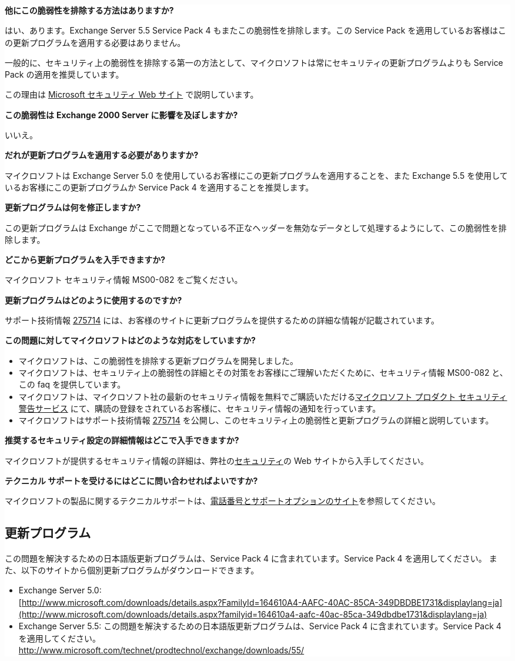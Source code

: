 **他にこの脆弱性を排除する方法はありますか?**

はい、あります。Exchange Server 5.5 Service Pack 4 もまたこの脆弱性を排除します。この Service Pack を適用しているお客様はこの更新プログラムを適用する必要はありません。

一般的に、セキュリティ上の脆弱性を排除する第一の方法として、マイクロソフトは常にセキュリティの更新プログラムよりも Service Pack の適用を推奨しています。

この理由は [Microsoft セキュリティ Web サイト](http://www.microsoft.com/technet/archive/community/columns/security/essays/srvpatch.mspx) で説明しています。

**この脆弱性は** **Exchange 2000 Server** **に影響を及ぼしますか?**

いいえ。

**だれが更新プログラムを適用する必要がありますか?**

マイクロソフトは Exchange Server 5.0 を使用しているお客様にこの更新プログラムを適用することを、また Exchange 5.5 を使用しているお客様にこの更新プログラムか Service Pack 4 を適用することを推奨します。

**更新プログラムは何を修正しますか?**

この更新プログラムは Exchange がここで問題となっている不正なヘッダーを無効なデータとして処理するようにして、この脆弱性を排除します。

**どこから更新プログラムを入手できますか?**

マイクロソフト セキュリティ情報 MS00-082 をご覧ください。

**更新プログラムはどのように使用するのですか?**

サポート技術情報 [275714](http://support.microsoft.com/kb/275714) には、お客様のサイトに更新プログラムを提供するための詳細な情報が記載されています。

**この問題に対してマイクロソフトはどのような対応をしていますか?**

-   マイクロソフトは、この脆弱性を排除する更新プログラムを開発しました。
-   マイクロソフトは、セキュリティ上の脆弱性の詳細とその対策をお客様にご理解いただくために、セキュリティ情報 MS00-082 と、この faq を提供しています。
-   マイクロソフトは、マイクロソフト社の最新のセキュリティ情報を無料でご購読いただける[マイクロソフト プロダクト セキュリティ 警告サービス](http://technet.microsoft.com/ja-jp/security/dd252948.aspx) にて、購読の登録をされているお客様に、セキュリティ情報の通知を行っています。
-   マイクロソフトはサポート技術情報 [275714](http://support.microsoft.com/kb/275714) を公開し、このセキュリティ上の脆弱性と更新プログラムの詳細と説明しています。

**推奨するセキュリティ設定の詳細情報はどこで入手できますか?**

マイクロソフトが提供するセキュリティ情報の詳細は、弊社の[セキュリティ](http://technet.microsoft.com/ja-jp/security/default.aspx)の Web サイトから入手してください。

**テクニカル サポートを受けるにはどこに問い合わせればよいですか?**

マイクロソフトの製品に関するテクニカルサポートは、[電話番号とサポートオプションのサイト](http://support.microsoft.com/gp/cntactms)を参照してください。

更新プログラム
--------------

この問題を解決するための日本語版更新プログラムは、Service Pack 4 に含まれています。Service Pack 4 を適用してください。
また、以下のサイトから個別更新プログラムがダウンロードできます。

-   Exchange Server 5.0:    
    [http://www.microsoft.com/downloads/details.aspx?FamilyId=164610A4-AAFC-40AC-85CA-349DBDBE1731&displaylang=ja](http://www.microsoft.com/downloads/details.aspx?familyid=164610a4-aafc-40ac-85ca-349dbdbe1731&displaylang=ja)
-   Exchange Server 5.5:
    この問題を解決するための日本語版更新プログラムは、Service Pack 4 に含まれています。Service Pack 4 を適用してください。   
    <http://www.microsoft.com/technet/prodtechnol/exchange/downloads/55/>
